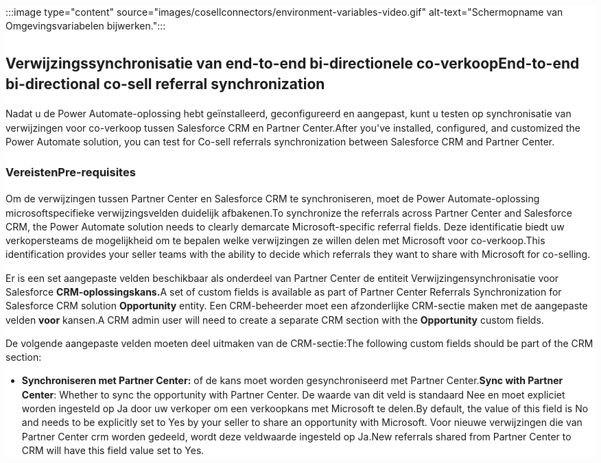    :::image type="content" source="images/cosellconnectors/environment-variables-video.gif" alt-text="Schermopname van Omgevingsvariabelen bijwerken.":::

## <a name="end-to-end-bi-directional-co-sell-referral-synchronization"></a><span data-ttu-id="f080e-282">Verwijzingssynchronisatie van end-to-end bi-directionele co-verkoop</span><span class="sxs-lookup"><span data-stu-id="f080e-282">End-to-end bi-directional co-sell referral synchronization</span></span>

<span data-ttu-id="f080e-283">Nadat u de Power Automate-oplossing hebt geïnstalleerd, geconfigureerd en aangepast, kunt u testen op synchronisatie van verwijzingen voor co-verkoop tussen Salesforce CRM en Partner Center.</span><span class="sxs-lookup"><span data-stu-id="f080e-283">After you've installed, configured, and customized the Power Automate solution, you can test for Co-sell referrals synchronization between Salesforce CRM and Partner Center.</span></span>

### <a name="pre-requisites"></a><span data-ttu-id="f080e-284">Vereisten</span><span class="sxs-lookup"><span data-stu-id="f080e-284">Pre-requisites</span></span>

<span data-ttu-id="f080e-285">Om de verwijzingen tussen Partner Center en Salesforce CRM te synchroniseren, moet de Power Automate-oplossing microsoftspecifieke verwijzingsvelden duidelijk afbakenen.</span><span class="sxs-lookup"><span data-stu-id="f080e-285">To synchronize the referrals across Partner Center and Salesforce CRM, the Power Automate solution needs to clearly demarcate Microsoft-specific referral fields.</span></span> <span data-ttu-id="f080e-286">Deze identificatie biedt uw verkopersteams de mogelijkheid om te bepalen welke verwijzingen ze willen delen met Microsoft voor co-verkoop.</span><span class="sxs-lookup"><span data-stu-id="f080e-286">This identification provides your seller teams with the ability to decide which referrals they want to share with Microsoft for co-selling.</span></span>

<span data-ttu-id="f080e-287">Er is een set aangepaste velden beschikbaar als onderdeel van Partner Center de entiteit Verwijzingensynchronisatie voor Salesforce **CRM-oplossingskans.**</span><span class="sxs-lookup"><span data-stu-id="f080e-287">A set of custom fields is available as part of Partner Center Referrals Synchronization for Salesforce CRM solution **Opportunity** entity.</span></span> <span data-ttu-id="f080e-288">Een CRM-beheerder moet een afzonderlijke CRM-sectie maken met de aangepaste velden **voor** kansen.</span><span class="sxs-lookup"><span data-stu-id="f080e-288">A CRM admin user will need to create a separate CRM section with the **Opportunity** custom fields.</span></span>

<span data-ttu-id="f080e-289">De volgende aangepaste velden moeten deel uitmaken van de CRM-sectie:</span><span class="sxs-lookup"><span data-stu-id="f080e-289">The following custom fields should be part of the CRM section:</span></span>

- <span data-ttu-id="f080e-290">**Synchroniseren met Partner Center:** of de kans moet worden gesynchroniseerd met Partner Center.</span><span class="sxs-lookup"><span data-stu-id="f080e-290">**Sync with Partner Center**: Whether to sync the opportunity with Partner Center.</span></span> <span data-ttu-id="f080e-291">De waarde van dit veld is standaard Nee en moet expliciet worden ingesteld op Ja door uw verkoper om een verkoopkans met Microsoft te delen.</span><span class="sxs-lookup"><span data-stu-id="f080e-291">By default, the value of this field is No and needs to be explicitly set to Yes by your seller to share an opportunity with Microsoft.</span></span> <span data-ttu-id="f080e-292">Voor nieuwe verwijzingen die van Partner Center crm worden gedeeld, wordt deze veldwaarde ingesteld op Ja.</span><span class="sxs-lookup"><span data-stu-id="f080e-292">New referrals shared from Partner Center to CRM will have this field value set to Yes.</span></span>
